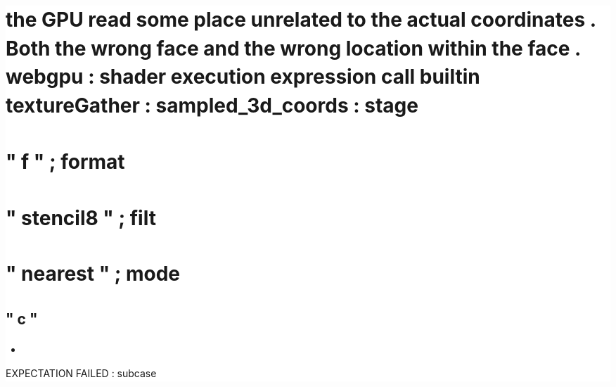 the
GPU
read
some
place
unrelated
to
the
actual
coordinates
.
Both
the
wrong
face
and
the
wrong
location
within
the
face
.
webgpu
:
shader
execution
expression
call
builtin
textureGather
:
sampled_3d_coords
:
stage
=
"
f
"
;
format
=
"
stencil8
"
;
filt
=
"
nearest
"
;
mode
=
"
c
"
-
-
>
EXPECTATION
FAILED
:
subcase
